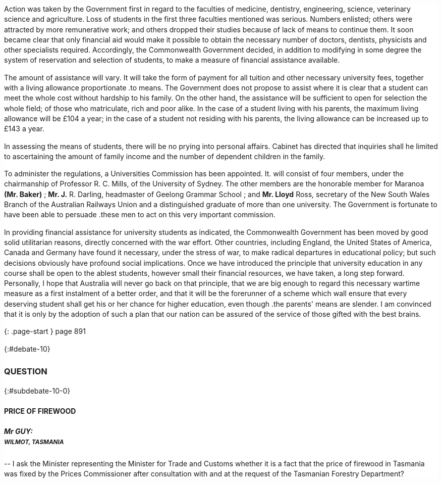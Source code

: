 Action was taken by the Government first in regard to the faculties of medicine, dentistry, engineering, science, veterinary science and agriculture. Loss of students in the first three faculties mentioned was serious. Numbers enlisted; others were attracted by more remunerative work; and others dropped their studies because of lack of means to continue them. It soon became clear that only financial aid would make it possible to obtain the necessary number of doctors, dentists, physicists and other specialists required. Accordingly, the Commonwealth Government decided, in addition to modifying in some degree the system of reservation and selection of students, to make a measure of financial assistance available. 

The amount of assistance will vary. It will take the form of payment for all tuition and other necessary university fees, together with a living allowance proportionate .to means. The Government does not propose to assist where it is clear that a student can meet the whole cost without hardship to his family. On the other hand, the assistance will be sufficient to open for selection the whole field; of those who matriculate, rich and poor alike. In the case of a student living with his parents, the maximum living allowance will be £104 a year; in the case of a student not residing with his parents, the living allowance can be increased up to £143 a year. 

In assessing the means of students, there will be no prying into personal affairs. Cabinet has directed that inquiries shall he limited to ascertaining the amount of family income and the number of dependent children in the family. 

To administer the regulations, a Universities Commission has been appointed. It. will consist of four members, under the chairmanship of Professor R. C. Mills, of the University of Sydney. The other members are the honorable member for Maranoa  **(Mr. Baker)**  ;  **Mr. J.**  R. Darling, headmaster of Geelong Grammar School ; and  **Mr. Lloyd**  Ross, secretary of the New South Wales Branch of the Australian Railways Union and a distinguished graduate of more than one university. The Government is fortunate to have been able to persuade .these men to act on this very important commission. 

In providing financial assistance for university students as indicated, the Commonwealth Government has been moved by good solid utilitarian reasons, directly concerned with the war effort. Other countries, including England, the United States of America, Canada and Germany have found it necessary, under the stress of war, to make radical departures  in  educational policy; but such decisions obviously have profound social implications. Once we have introduced the principle that university education in any course shall be open to the ablest students, however small their financial resources, we have taken, a long step forward. Personally, I hope that Australia will never go back on that principle, that we are big enough to regard this necessary wartime measure as a first instalment of a better order, and that it will be the forerunner of a scheme which wall ensure that every deserving student shall get his or her chance for higher education, even though .the parents' means are slender. I am convinced that it is only by the adoption of such a plan that our nation can be assured of the service of those gifted with the best brains. 

{: .page-start }
page 891

{:#debate-10}
### QUESTION

{:#subdebate-10-0}
#### PRICE OF FIREWOOD

##### Mr GUY:<br><small class="text-muted">WILMOT, TASMANIA</small>

-- I ask the Minister representing the Minister for Trade and Customs whether it is a fact that the price of firewood in Tasmania was fixed by the Prices Commissioner after consultation with and at the request of the Tasmanian Forestry Department? 
